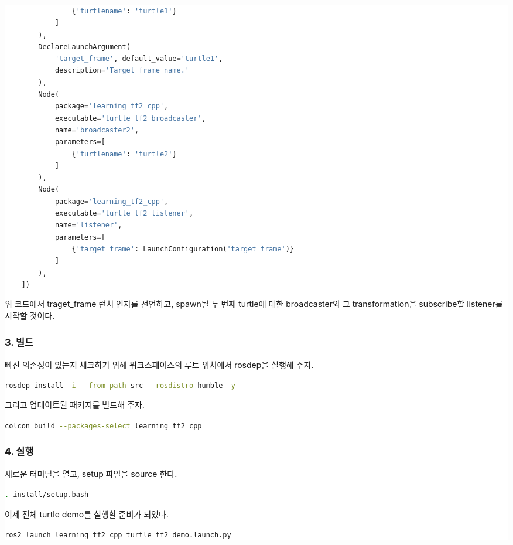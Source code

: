 ```python
                {'turtlename': 'turtle1'}
            ]
        ),
        DeclareLaunchArgument(
            'target_frame', default_value='turtle1',
            description='Target frame name.'
        ),
        Node(
            package='learning_tf2_cpp',
            executable='turtle_tf2_broadcaster',
            name='broadcaster2',
            parameters=[
                {'turtlename': 'turtle2'}
            ]
        ),
        Node(
            package='learning_tf2_cpp',
            executable='turtle_tf2_listener',
            name='listener',
            parameters=[
                {'target_frame': LaunchConfiguration('target_frame')}
            ]
        ),
    ])
```

위 코드에서 traget_frame 런치 인자를 선언하고, spawn될 두 번째 turtle에 대한 broadcaster와 그 transformation을 subscribe할 listener를 시작할 것이다.

### 3. 빌드
빠진 의존성이 있는지 체크하기 위해 워크스페이스의 루트 위치에서 rosdep을 실행해 주자.

```bash
rosdep install -i --from-path src --rosdistro humble -y
```

그리고 업데이트된 패키지를 빌드해 주자.

```bash
colcon build --packages-select learning_tf2_cpp
```

### 4. 실행
새로운 터미널을 열고, setup 파일을 source 한다.

```bash
. install/setup.bash
```

이제 전체 turtle demo를 실행할 준비가 되었다.

```bash
ros2 launch learning_tf2_cpp turtle_tf2_demo.launch.py
```

